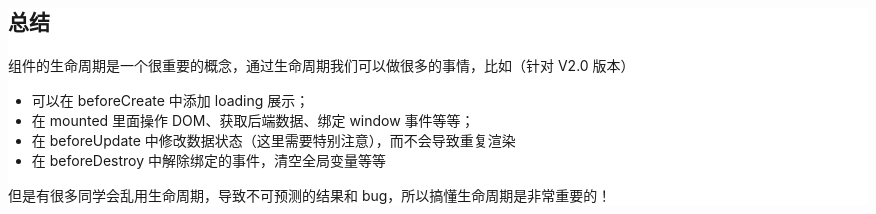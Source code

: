 <a name="25f9c7fa"></a>
## 总结
组件的生命周期是一个很重要的概念，通过生命周期我们可以做很多的事情，比如（针对 V2.0 版本）

- 可以在 beforeCreate 中添加 loading 展示；
- 在 mounted 里面操作 DOM、获取后端数据、绑定 window 事件等等；
- 在 beforeUpdate 中修改数据状态（这里需要特别注意），而不会导致重复渲染
- 在 beforeDestroy 中解除绑定的事件，清空全局变量等等

但是有很多同学会乱用生命周期，导致不可预测的结果和 bug，所以搞懂生命周期是非常重要的！
